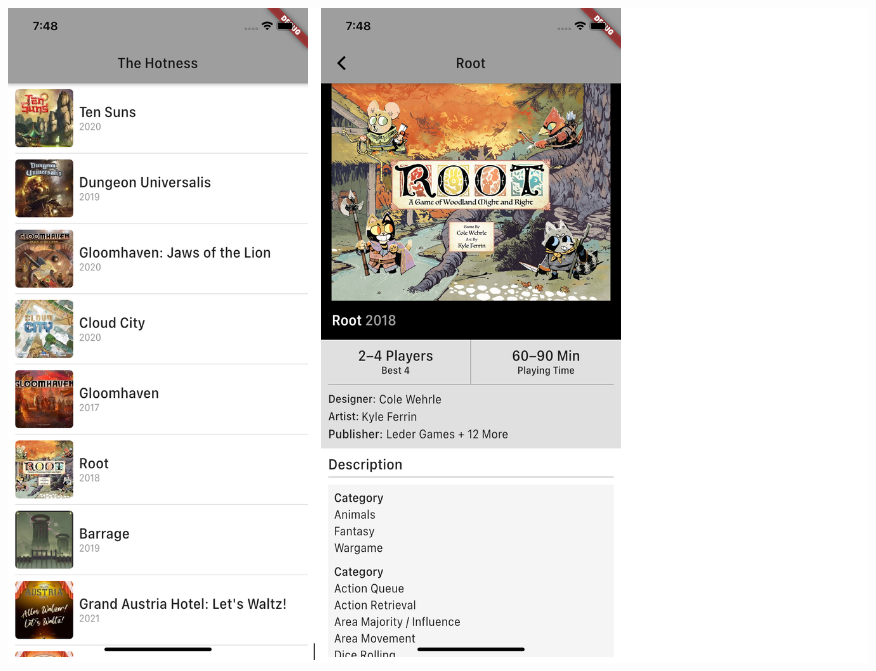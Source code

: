 <img src="Screenshots/flutter-list.png" width="300"/> | <img src="Screenshots/flutter-details.png" width="300"/>